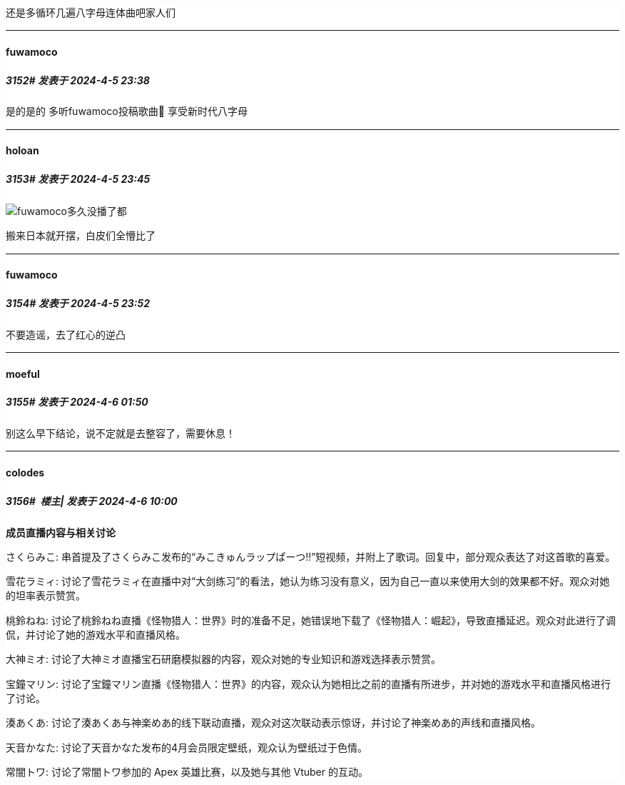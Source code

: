 还是多循环几遍八字母连体曲吧家人们

*****

####  fuwamoco  
##### 3152#       发表于 2024-4-5 23:38

是的是的 多听fuwamoco投稿歌曲🎵 享受新时代八字母


*****

####  holoan  
##### 3153#       发表于 2024-4-5 23:45

<img src="https://static.saraba1st.com/image/smiley/face2017/067.png" referrerpolicy="no-referrer">fuwamoco多久没播了都

搬来日本就开摆，白皮们全懵比了


*****

####  fuwamoco  
##### 3154#       发表于 2024-4-5 23:52

不要造谣，去了红心的逆凸


*****

####  moeful  
##### 3155#       发表于 2024-4-6 01:50

别这么早下结论，说不定就是去整容了，需要休息！


*****

####  colodes  
##### 3156#         楼主| 发表于 2024-4-6 10:00

<strong>成员直播内容与相关讨论</strong>

さくらみこ: 串首提及了さくらみこ发布的“みこきゅんラップぱーつ‼”短视频，并附上了歌词。回复中，部分观众表达了对这首歌的喜爱。

雪花ラミィ: 讨论了雪花ラミィ在直播中对“大剑练习”的看法，她认为练习没有意义，因为自己一直以来使用大剑的效果都不好。观众对她的坦率表示赞赏。

桃鈴ねね: 讨论了桃鈴ねね直播《怪物猎人：世界》时的准备不足，她错误地下载了《怪物猎人：崛起》，导致直播延迟。观众对此进行了调侃，并讨论了她的游戏水平和直播风格。

大神ミオ: 讨论了大神ミオ直播宝石研磨模拟器的内容，观众对她的专业知识和游戏选择表示赞赏。

宝鐘マリン: 讨论了宝鐘マリン直播《怪物猎人：世界》的内容，观众认为她相比之前的直播有所进步，并对她的游戏水平和直播风格进行了讨论。

湊あくあ: 讨论了湊あくあ与神楽めあ的线下联动直播，观众对这次联动表示惊讶，并讨论了神楽めあ的声线和直播风格。

天音かなた: 讨论了天音かなた发布的4月会员限定壁纸，观众认为壁纸过于色情。

常闇トワ: 讨论了常闇トワ参加的 Apex 英雄比赛，以及她与其他 Vtuber 的互动。
